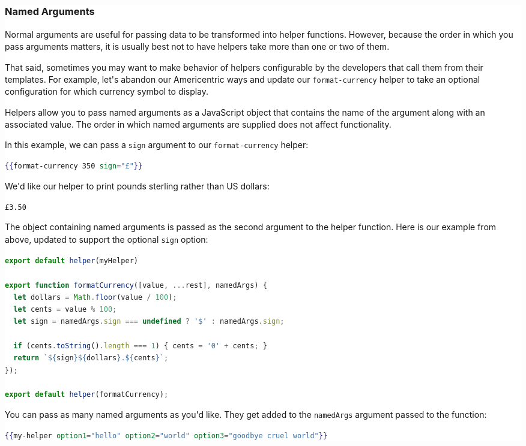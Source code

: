 ### Named Arguments

Normal arguments are useful for passing data to be transformed into
helper functions. However, because the order in which you pass arguments
matters, it is usually best not to have helpers take more than one or
two of them.

That said, sometimes you may want to make behavior of helpers
configurable by the developers that call them from their templates. For
example, let's abandon our Americentric ways and update our
`format-currency` helper to take an optional configuration for which
currency symbol to display.

Helpers allow you to pass named arguments as a JavaScript
object that contains the name of the argument along with an associated
value.  The order in which named arguments are supplied does not affect
functionality.

In this example, we can pass a `sign` argument to our `format-currency`
helper:

```handlebars
{{format-currency 350 sign="£"}}
```

We'd like our helper to print pounds sterling rather than US dollars:

```handlebars
£3.50
```

The object containing named arguments is passed as the second argument
to the helper function.  Here is our example from above, updated to
support the optional `sign` option:

```javascript {data-filename=app/helpers/format-currency.js}
export default helper(myHelper)

export function formatCurrency([value, ...rest], namedArgs) {
  let dollars = Math.floor(value / 100);
  let cents = value % 100;
  let sign = namedArgs.sign === undefined ? '$' : namedArgs.sign;

  if (cents.toString().length === 1) { cents = '0' + cents; }
  return `${sign}${dollars}.${cents}`;
});

export default helper(formatCurrency);
```

You can pass as many named arguments as you'd like. They get added to the
`namedArgs` argument passed to the function:

```handlebars
{{my-helper option1="hello" option2="world" option3="goodbye cruel world"}}
```


[currency-stackoverflow]: http://stackoverflow.com/a/3730040
[1]: https://www.emberjs.com/api/ember/2.16/classes/Helper
[2]: https://www.emberjs.com/api/ember/2.16/classes/Helper/methods/compute?anchor=compute
[3]: http://emberjs.com/api/classes/Ember.Helper.html#method_helper
[4]: https://www.emberjs.com/api/ember/2.16/classes/@ember%2Fstring/methods/htmlSafe?anchor=htmlSafe